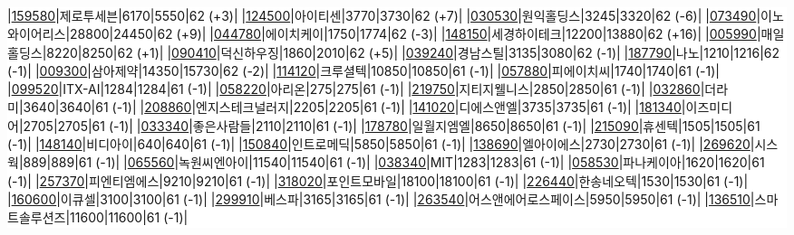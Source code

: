 |[159580](https://finance.daum.net/quotes/A159580)|제로투세븐|6170|5550|62 (+3)|
|[124500](https://finance.daum.net/quotes/A124500)|아이티센|3770|3730|62 (+7)|
|[030530](https://finance.daum.net/quotes/A030530)|원익홀딩스|3245|3320|62 (-6)|
|[073490](https://finance.daum.net/quotes/A073490)|이노와이어리스|28800|24450|62 (+9)|
|[044780](https://finance.daum.net/quotes/A044780)|에이치케이|1750|1774|62 (-3)|
|[148150](https://finance.daum.net/quotes/A148150)|세경하이테크|12200|13880|62 (+16)|
|[005990](https://finance.daum.net/quotes/A005990)|매일홀딩스|8220|8250|62 (+1)|
|[090410](https://finance.daum.net/quotes/A090410)|덕신하우징|1860|2010|62 (+5)|
|[039240](https://finance.daum.net/quotes/A039240)|경남스틸|3135|3080|62 (-1)|
|[187790](https://finance.daum.net/quotes/A187790)|나노|1210|1216|62 (-1)|
|[009300](https://finance.daum.net/quotes/A009300)|삼아제약|14350|15730|62 (-2)|
|[114120](https://finance.daum.net/quotes/A114120)|크루셜텍|10850|10850|61 (-1)|
|[057880](https://finance.daum.net/quotes/A057880)|피에이치씨|1740|1740|61 (-1)|
|[099520](https://finance.daum.net/quotes/A099520)|ITX-AI|1284|1284|61 (-1)|
|[058220](https://finance.daum.net/quotes/A058220)|아리온|275|275|61 (-1)|
|[219750](https://finance.daum.net/quotes/A219750)|지티지웰니스|2850|2850|61 (-1)|
|[032860](https://finance.daum.net/quotes/A032860)|더라미|3640|3640|61 (-1)|
|[208860](https://finance.daum.net/quotes/A208860)|엔지스테크널러지|2205|2205|61 (-1)|
|[141020](https://finance.daum.net/quotes/A141020)|디에스앤엘|3735|3735|61 (-1)|
|[181340](https://finance.daum.net/quotes/A181340)|이즈미디어|2705|2705|61 (-1)|
|[033340](https://finance.daum.net/quotes/A033340)|좋은사람들|2110|2110|61 (-1)|
|[178780](https://finance.daum.net/quotes/A178780)|일월지엠엘|8650|8650|61 (-1)|
|[215090](https://finance.daum.net/quotes/A215090)|휴센텍|1505|1505|61 (-1)|
|[148140](https://finance.daum.net/quotes/A148140)|비디아이|640|640|61 (-1)|
|[150840](https://finance.daum.net/quotes/A150840)|인트로메딕|5850|5850|61 (-1)|
|[138690](https://finance.daum.net/quotes/A138690)|엘아이에스|2730|2730|61 (-1)|
|[269620](https://finance.daum.net/quotes/A269620)|시스웍|889|889|61 (-1)|
|[065560](https://finance.daum.net/quotes/A065560)|녹원씨엔아이|11540|11540|61 (-1)|
|[038340](https://finance.daum.net/quotes/A038340)|MIT|1283|1283|61 (-1)|
|[058530](https://finance.daum.net/quotes/A058530)|파나케이아|1620|1620|61 (-1)|
|[257370](https://finance.daum.net/quotes/A257370)|피엔티엠에스|9210|9210|61 (-1)|
|[318020](https://finance.daum.net/quotes/A318020)|포인트모바일|18100|18100|61 (-1)|
|[226440](https://finance.daum.net/quotes/A226440)|한송네오텍|1530|1530|61 (-1)|
|[160600](https://finance.daum.net/quotes/A160600)|이큐셀|3100|3100|61 (-1)|
|[299910](https://finance.daum.net/quotes/A299910)|베스파|3165|3165|61 (-1)|
|[263540](https://finance.daum.net/quotes/A263540)|어스앤에어로스페이스|5950|5950|61 (-1)|
|[136510](https://finance.daum.net/quotes/A136510)|스마트솔루션즈|11600|11600|61 (-1)|